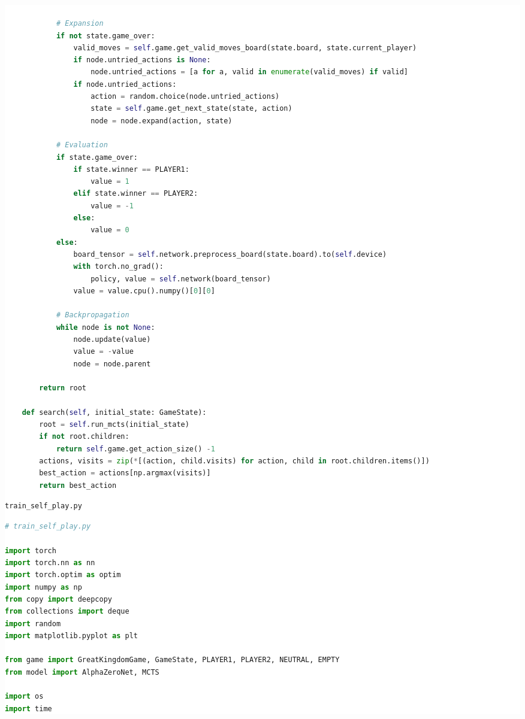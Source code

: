 ```python

            # Expansion
            if not state.game_over:
                valid_moves = self.game.get_valid_moves_board(state.board, state.current_player)
                if node.untried_actions is None:
                    node.untried_actions = [a for a, valid in enumerate(valid_moves) if valid]
                if node.untried_actions:
                    action = random.choice(node.untried_actions)
                    state = self.game.get_next_state(state, action)
                    node = node.expand(action, state)

            # Evaluation
            if state.game_over:
                if state.winner == PLAYER1:
                    value = 1
                elif state.winner == PLAYER2:
                    value = -1
                else:
                    value = 0
            else:
                board_tensor = self.network.preprocess_board(state.board).to(self.device)
                with torch.no_grad():
                    policy, value = self.network(board_tensor)
                value = value.cpu().numpy()[0][0]

            # Backpropagation
            while node is not None:
                node.update(value)
                value = -value
                node = node.parent

        return root

    def search(self, initial_state: GameState):
        root = self.run_mcts(initial_state)
        if not root.children:
            return self.game.get_action_size() -1
        actions, visits = zip(*[(action, child.visits) for action, child in root.children.items()])
        best_action = actions[np.argmax(visits)]
        return best_action

```



`train_self_play.py`

```python
# train_self_play.py

import torch
import torch.nn as nn
import torch.optim as optim
import numpy as np
from copy import deepcopy
from collections import deque
import random
import matplotlib.pyplot as plt

from game import GreatKingdomGame, GameState, PLAYER1, PLAYER2, NEUTRAL, EMPTY
from model import AlphaZeroNet, MCTS

import os
import time

```